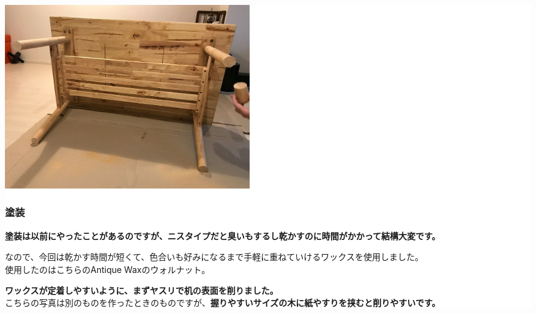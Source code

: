 <img src="/assets/images/dining7.jpg" width="400" />

### 塗装
<b>塗装は以前にやったことがあるのですが、ニスタイプだと臭いもするし乾かすのに時間がかかって結構大変です。</b>

なので、今回は乾かす時間が短くて、色合いも好みになるまで手軽に重ねていけるワックスを使用しました。<br>
使用したのはこちらのAntique Waxのウォルナット。

<iframe style="width:120px;height:240px;" marginwidth="0" marginheight="0" scrolling="no" frameborder="0" src="//rcm-fe.amazon-adsystem.com/e/cm?lt1=_blank&bc1=000000&IS2=1&bg1=FFFFFF&fc1=000000&lc1=0000FF&t=sugardiy-22&language=ja_JP&o=9&p=8&l=as4&m=amazon&f=ifr&ref=as_ss_li_til&asins=B01DKBOK06&linkId=eb4041bb7103be3b77e1224dd34de84b">
</iframe>

<b>ワックスが定着しやすいように、まずヤスリで机の表面を削りました。</b><br>
こちらの写真は別のものを作ったときのものですが、<b>握りやすいサイズの木に紙やすりを挟むと削りやすいです。</b>

